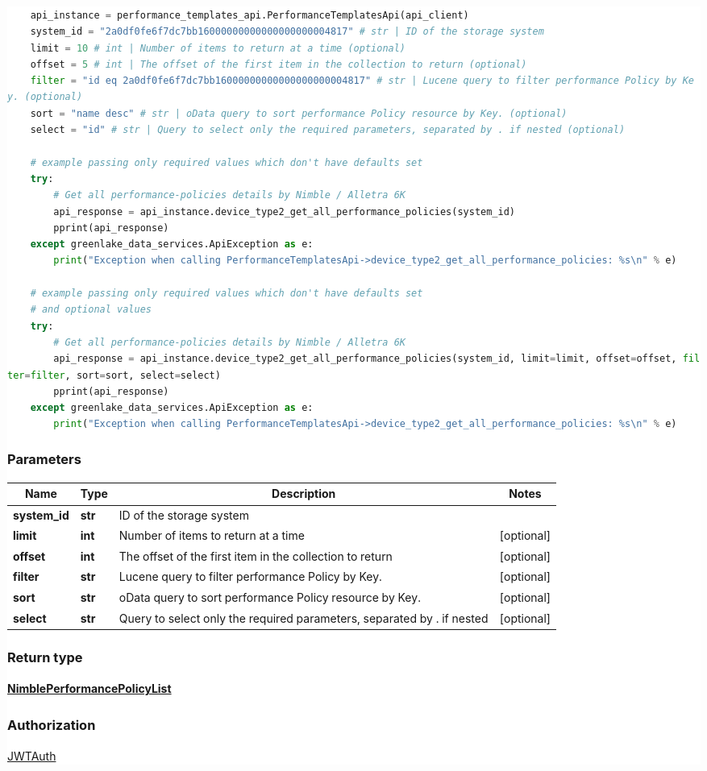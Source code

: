 ```python
    api_instance = performance_templates_api.PerformanceTemplatesApi(api_client)
    system_id = "2a0df0fe6f7dc7bb16000000000000000000004817" # str | ID of the storage system
    limit = 10 # int | Number of items to return at a time (optional)
    offset = 5 # int | The offset of the first item in the collection to return (optional)
    filter = "id eq 2a0df0fe6f7dc7bb16000000000000000000004817" # str | Lucene query to filter performance Policy by Key. (optional)
    sort = "name desc" # str | oData query to sort performance Policy resource by Key. (optional)
    select = "id" # str | Query to select only the required parameters, separated by . if nested (optional)

    # example passing only required values which don't have defaults set
    try:
        # Get all performance-policies details by Nimble / Alletra 6K
        api_response = api_instance.device_type2_get_all_performance_policies(system_id)
        pprint(api_response)
    except greenlake_data_services.ApiException as e:
        print("Exception when calling PerformanceTemplatesApi->device_type2_get_all_performance_policies: %s\n" % e)

    # example passing only required values which don't have defaults set
    # and optional values
    try:
        # Get all performance-policies details by Nimble / Alletra 6K
        api_response = api_instance.device_type2_get_all_performance_policies(system_id, limit=limit, offset=offset, filter=filter, sort=sort, select=select)
        pprint(api_response)
    except greenlake_data_services.ApiException as e:
        print("Exception when calling PerformanceTemplatesApi->device_type2_get_all_performance_policies: %s\n" % e)
```


### Parameters

Name | Type | Description  | Notes
------------- | ------------- | ------------- | -------------
 **system_id** | **str**| ID of the storage system |
 **limit** | **int**| Number of items to return at a time | [optional]
 **offset** | **int**| The offset of the first item in the collection to return | [optional]
 **filter** | **str**| Lucene query to filter performance Policy by Key. | [optional]
 **sort** | **str**| oData query to sort performance Policy resource by Key. | [optional]
 **select** | **str**| Query to select only the required parameters, separated by . if nested | [optional]

### Return type

[**NimblePerformancePolicyList**](NimblePerformancePolicyList.md)

### Authorization

[JWTAuth](../README.md#JWTAuth)
